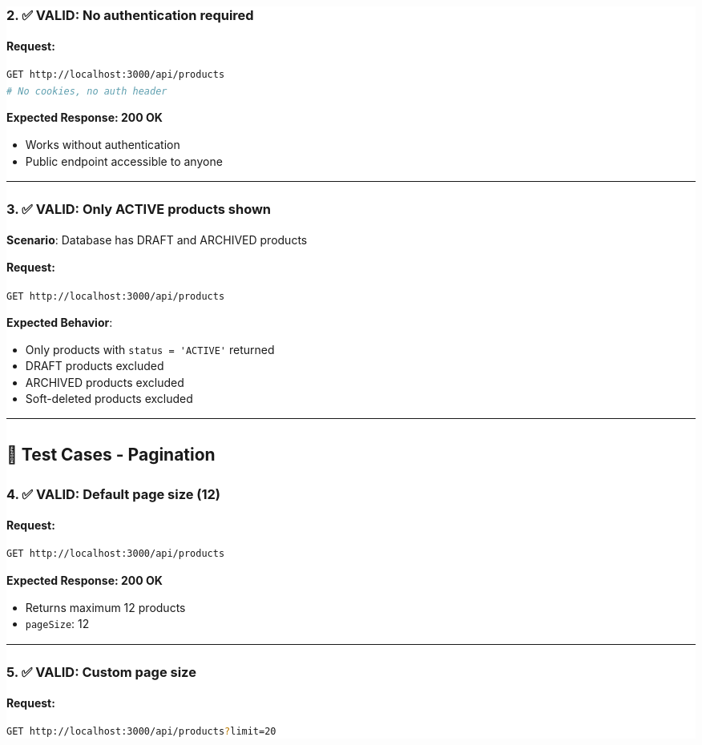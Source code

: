 
### 2. ✅ VALID: No authentication required

**Request:**

```bash
GET http://localhost:3000/api/products
# No cookies, no auth header
```

**Expected Response: 200 OK**

- Works without authentication
- Public endpoint accessible to anyone

---

### 3. ✅ VALID: Only ACTIVE products shown

**Scenario**: Database has DRAFT and ARCHIVED products

**Request:**

```bash
GET http://localhost:3000/api/products
```

**Expected Behavior**:

- Only products with `status = 'ACTIVE'` returned
- DRAFT products excluded
- ARCHIVED products excluded
- Soft-deleted products excluded

---

## 🧪 Test Cases - Pagination

### 4. ✅ VALID: Default page size (12)

**Request:**

```bash
GET http://localhost:3000/api/products
```

**Expected Response: 200 OK**

- Returns maximum 12 products
- `pageSize`: 12

---

### 5. ✅ VALID: Custom page size

**Request:**

```bash
GET http://localhost:3000/api/products?limit=20
```
